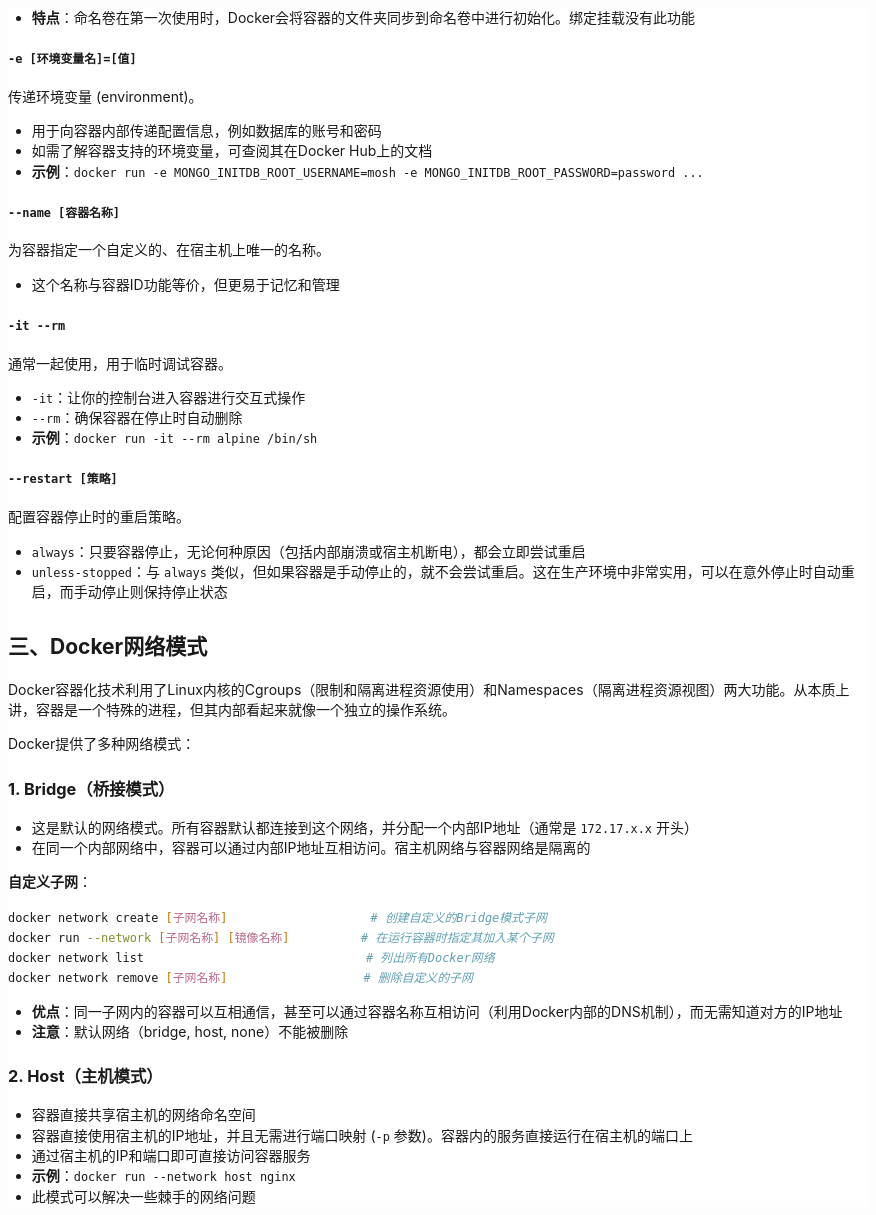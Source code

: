 - **特点**：命名卷在第一次使用时，Docker会将容器的文件夹同步到命名卷中进行初始化。绑定挂载没有此功能

#### `-e [环境变量名]=[值]`
传递环境变量 (environment)。

- 用于向容器内部传递配置信息，例如数据库的账号和密码
- 如需了解容器支持的环境变量，可查阅其在Docker Hub上的文档
- **示例**：`docker run -e MONGO_INITDB_ROOT_USERNAME=mosh -e MONGO_INITDB_ROOT_PASSWORD=password ...`

#### `--name [容器名称]`
为容器指定一个自定义的、在宿主机上唯一的名称。

- 这个名称与容器ID功能等价，但更易于记忆和管理

#### `-it --rm`
通常一起使用，用于临时调试容器。

- `-it`：让你的控制台进入容器进行交互式操作
- `--rm`：确保容器在停止时自动删除
- **示例**：`docker run -it --rm alpine /bin/sh`

#### `--restart [策略]`
配置容器停止时的重启策略。

- `always`：只要容器停止，无论何种原因（包括内部崩溃或宿主机断电），都会立即尝试重启
- `unless-stopped`：与 `always` 类似，但如果容器是手动停止的，就不会尝试重启。这在生产环境中非常实用，可以在意外停止时自动重启，而手动停止则保持停止状态

## 三、Docker网络模式

Docker容器化技术利用了Linux内核的Cgroups（限制和隔离进程资源使用）和Namespaces（隔离进程资源视图）两大功能。从本质上讲，容器是一个特殊的进程，但其内部看起来就像一个独立的操作系统。

Docker提供了多种网络模式：

### 1. Bridge（桥接模式）

- 这是默认的网络模式。所有容器默认都连接到这个网络，并分配一个内部IP地址（通常是 `172.17.x.x` 开头）
- 在同一个内部网络中，容器可以通过内部IP地址互相访问。宿主机网络与容器网络是隔离的

**自定义子网**：
```bash
docker network create [子网名称]                    # 创建自定义的Bridge模式子网
docker run --network [子网名称] [镜像名称]          # 在运行容器时指定其加入某个子网
docker network list                               # 列出所有Docker网络
docker network remove [子网名称]                   # 删除自定义的子网
```

- **优点**：同一子网内的容器可以互相通信，甚至可以通过容器名称互相访问（利用Docker内部的DNS机制），而无需知道对方的IP地址
- **注意**：默认网络（bridge, host, none）不能被删除

### 2. Host（主机模式）

- 容器直接共享宿主机的网络命名空间
- 容器直接使用宿主机的IP地址，并且无需进行端口映射 (`-p` 参数)。容器内的服务直接运行在宿主机的端口上
- 通过宿主机的IP和端口即可直接访问容器服务
- **示例**：`docker run --network host nginx`
- 此模式可以解决一些棘手的网络问题
